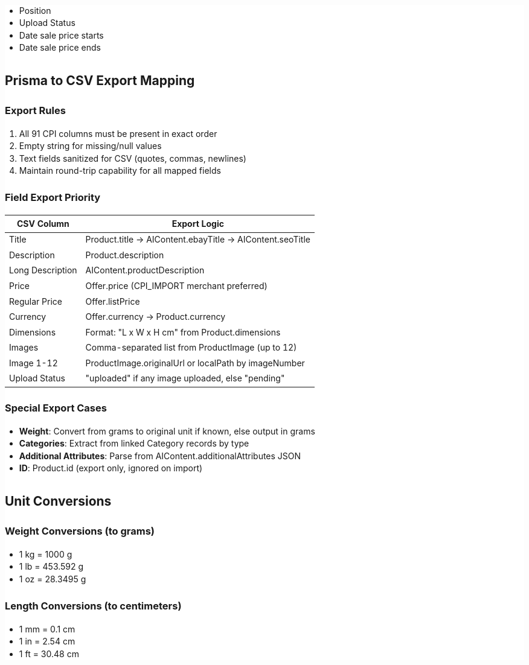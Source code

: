 - Position
- Upload Status
- Date sale price starts
- Date sale price ends

## Prisma to CSV Export Mapping

### Export Rules
1. All 91 CPI columns must be present in exact order
2. Empty string for missing/null values
3. Text fields sanitized for CSV (quotes, commas, newlines)
4. Maintain round-trip capability for all mapped fields

### Field Export Priority
| CSV Column | Export Logic |
|------------|--------------|
| Title | Product.title → AIContent.ebayTitle → AIContent.seoTitle |
| Description | Product.description |
| Long Description | AIContent.productDescription |
| Price | Offer.price (CPI_IMPORT merchant preferred) |
| Regular Price | Offer.listPrice |
| Currency | Offer.currency → Product.currency |
| Dimensions | Format: "L x W x H cm" from Product.dimensions |
| Images | Comma-separated list from ProductImage (up to 12) |
| Image 1-12 | ProductImage.originalUrl or localPath by imageNumber |
| Upload Status | "uploaded" if any image uploaded, else "pending" |

### Special Export Cases
- **Weight**: Convert from grams to original unit if known, else output in grams
- **Categories**: Extract from linked Category records by type
- **Additional Attributes**: Parse from AIContent.additionalAttributes JSON
- **ID**: Product.id (export only, ignored on import)

## Unit Conversions

### Weight Conversions (to grams)
- 1 kg = 1000 g
- 1 lb = 453.592 g
- 1 oz = 28.3495 g

### Length Conversions (to centimeters)
- 1 mm = 0.1 cm
- 1 in = 2.54 cm
- 1 ft = 30.48 cm
